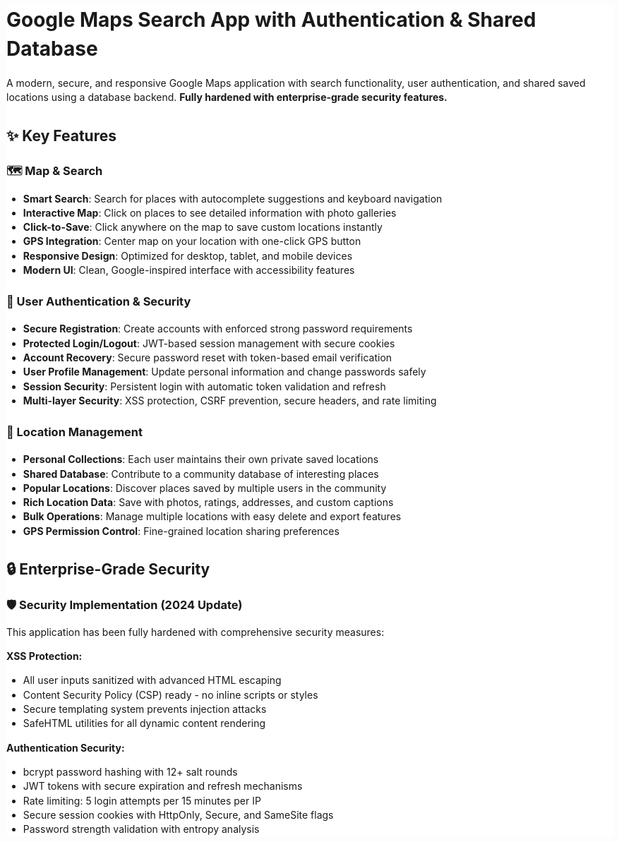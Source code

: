 # Google Maps Search App with Authentication & Shared Database

A modern, secure, and responsive Google Maps application with search functionality, user authentication, and shared saved locations using a database backend. **Fully hardened with enterprise-grade security features.**

## ✨ Key Features

### 🗺️ Map & Search
- **Smart Search**: Search for places with autocomplete suggestions and keyboard navigation
- **Interactive Map**: Click on places to see detailed information with photo galleries
- **Click-to-Save**: Click anywhere on the map to save custom locations instantly
- **GPS Integration**: Center map on your location with one-click GPS button
- **Responsive Design**: Optimized for desktop, tablet, and mobile devices
- **Modern UI**: Clean, Google-inspired interface with accessibility features

### 🔐 User Authentication & Security
- **Secure Registration**: Create accounts with enforced strong password requirements
- **Protected Login/Logout**: JWT-based session management with secure cookies
- **Account Recovery**: Secure password reset with token-based email verification
- **User Profile Management**: Update personal information and change passwords safely
- **Session Security**: Persistent login with automatic token validation and refresh
- **Multi-layer Security**: XSS protection, CSRF prevention, secure headers, and rate limiting

### 📍 Location Management
- **Personal Collections**: Each user maintains their own private saved locations
- **Shared Database**: Contribute to a community database of interesting places
- **Popular Locations**: Discover places saved by multiple users in the community
- **Rich Location Data**: Save with photos, ratings, addresses, and custom captions
- **Bulk Operations**: Manage multiple locations with easy delete and export features
- **GPS Permission Control**: Fine-grained location sharing preferences

## 🔒 Enterprise-Grade Security

### 🛡️ Security Implementation (2024 Update)
This application has been fully hardened with comprehensive security measures:

**XSS Protection:**
- All user inputs sanitized with advanced HTML escaping
- Content Security Policy (CSP) ready - no inline scripts or styles
- Secure templating system prevents injection attacks
- SafeHTML utilities for all dynamic content rendering

**Authentication Security:**
- bcrypt password hashing with 12+ salt rounds
- JWT tokens with secure expiration and refresh mechanisms
- Rate limiting: 5 login attempts per 15 minutes per IP
- Secure session cookies with HttpOnly, Secure, and SameSite flags
- Password strength validation with entropy analysis
